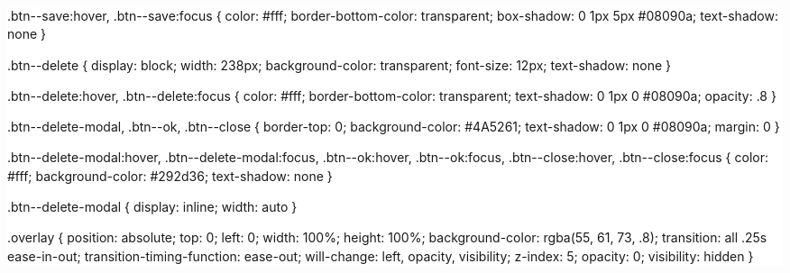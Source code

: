  .btn--save:hover,
 .btn--save:focus {
 color: #fff;
 border-bottom-color: transparent;
 box-shadow: 0 1px 5px #08090a;
 text-shadow: none
 }

 .btn--delete {
 display: block;
 width: 238px;
 background-color: transparent;
 font-size: 12px;
 text-shadow: none
 }

 .btn--delete:hover,
 .btn--delete:focus {
 color: #fff;
 border-bottom-color: transparent;
 text-shadow: 0 1px 0 #08090a;
 opacity: .8
 }

 .btn--delete-modal,
 .btn--ok,
 .btn--close {
 border-top: 0;
 background-color: #4A5261;
 text-shadow: 0 1px 0 #08090a;
 margin: 0
 }

 .btn--delete-modal:hover,
 .btn--delete-modal:focus,
 .btn--ok:hover,
 .btn--ok:focus,
 .btn--close:hover,
 .btn--close:focus {
 color: #fff;
 background-color: #292d36;
 text-shadow: none
 }

 .btn--delete-modal {
 display: inline;
 width: auto
 }

 .overlay {
 position: absolute;
 top: 0;
 left: 0;
 width: 100%;
 height: 100%;
 background-color: rgba(55, 61, 73, .8);
 transition: all .25s ease-in-out;
 transition-timing-function: ease-out;
 will-change: left, opacity, visibility;
 z-index: 5;
 opacity: 0;
 visibility: hidden
 }
